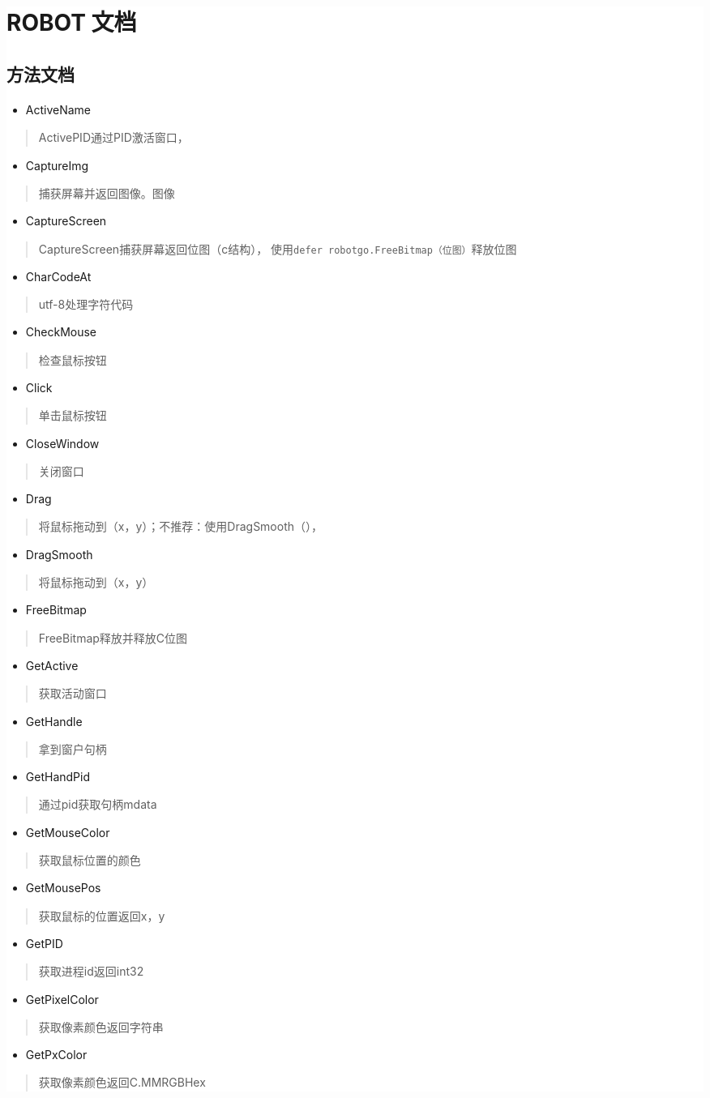 # ROBOT 文档

## 方法文档

- ActiveName
> ActivePID通过PID激活窗口，

- CaptureImg
> 捕获屏幕并返回图像。图像

- CaptureScreen
> CaptureScreen捕获屏幕返回位图（c结构）， 
> 使用`defer robotgo.FreeBitmap（位图）`释放位图

- CharCodeAt
> utf-8处理字符代码

- CheckMouse
> 检查鼠标按钮

- Click
> 单击鼠标按钮

- CloseWindow 
> 关闭窗口

- Drag
> 将鼠标拖动到（x，y）；不推荐：使用DragSmooth（），

- DragSmooth
> 将鼠标拖动到（x，y）

- FreeBitmap
> FreeBitmap释放并释放C位图

- GetActive
> 获取活动窗口

- GetHandle
> 拿到窗户句柄

- GetHandPid
> 通过pid获取句柄mdata

- GetMouseColor
> 获取鼠标位置的颜色

- GetMousePos
> 获取鼠标的位置返回x，y

- GetPID
> 获取进程id返回int32

- GetPixelColor
> 获取像素颜色返回字符串

- GetPxColor
> 获取像素颜色返回C.MMRGBHex
